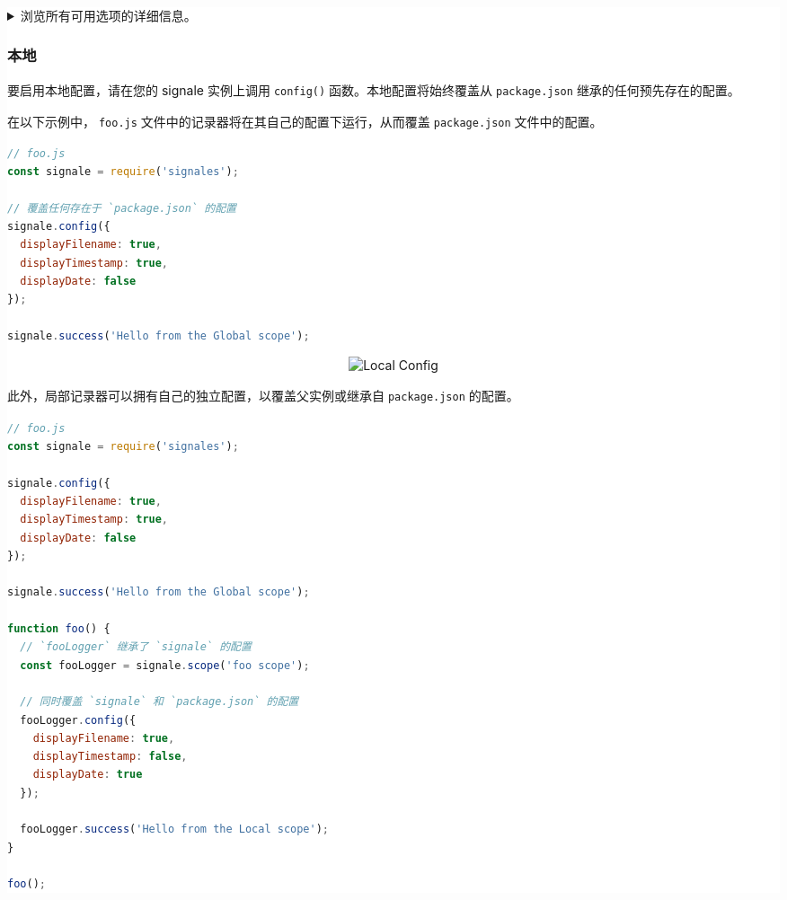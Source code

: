 <details><summary>浏览所有可用选项的详细信息。</summary></details>

### 本地

要启用本地配置，请在您的 signale 实例上调用 `config()` 函数。本地配置将始终覆盖从 `package.json` 继承的任何预先存在的配置。

在以下示例中， `foo.js` 文件中的记录器将在其自己的配置下运行，从而覆盖 `package.json` 文件中的配置。

```js
// foo.js
const signale = require('signales');

// 覆盖任何存在于 `package.json` 的配置
signale.config({
  displayFilename: true,
  displayTimestamp: true,
  displayDate: false
}); 

signale.success('Hello from the Global scope');
```

<div align="center">
  <img alt="Local Config" src="../media/local-config.png" width="65%">
</div>

此外，局部记录器可以拥有自己的独立配置，以覆盖父实例或继承自 `package.json` 的配置。

```js
// foo.js
const signale = require('signales');

signale.config({
  displayFilename: true,
  displayTimestamp: true,
  displayDate: false
});

signale.success('Hello from the Global scope');

function foo() {
  // `fooLogger` 继承了 `signale` 的配置
  const fooLogger = signale.scope('foo scope');

  // 同时覆盖 `signale` 和 `package.json` 的配置
  fooLogger.config({
    displayFilename: true,
    displayTimestamp: false,
    displayDate: true
  });

  fooLogger.success('Hello from the Local scope');
}

foo();
```
